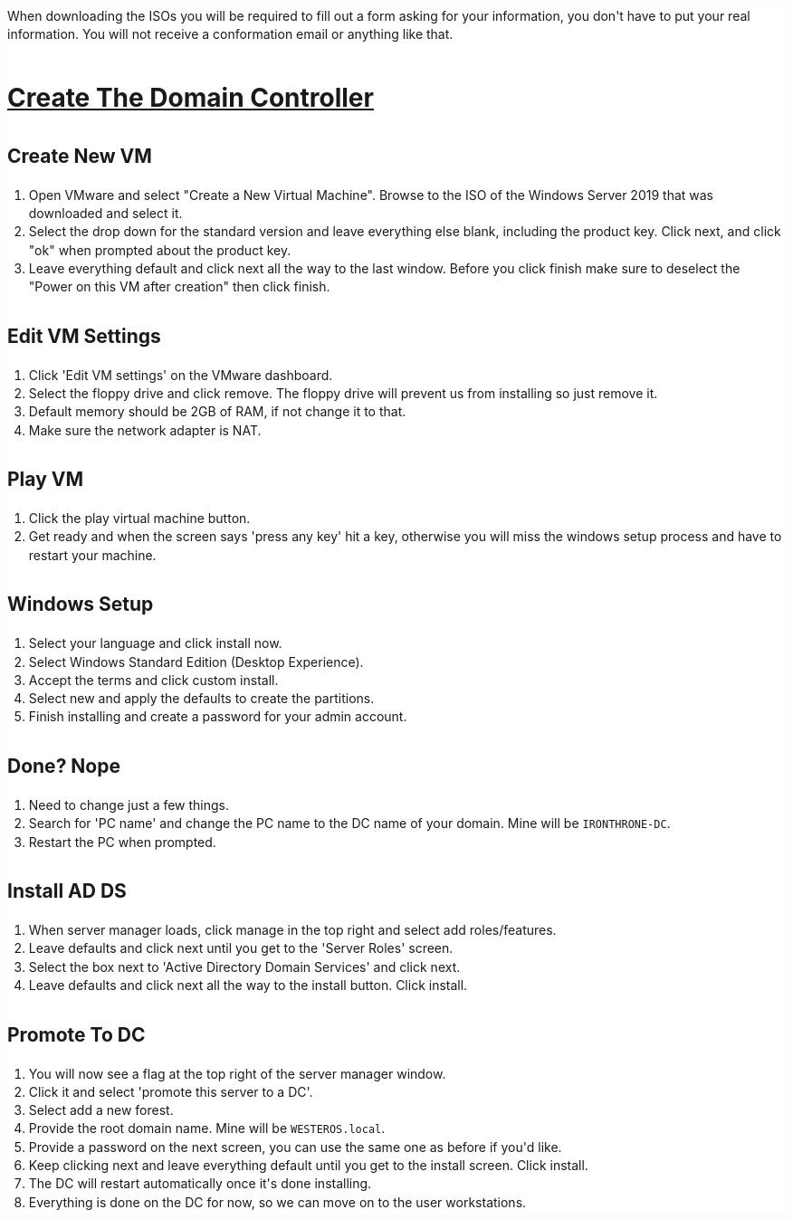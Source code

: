 When downloading the ISOs you will be required to fill out a form asking for your information, you don't have to put your real information. You will not receive a conformation email or anything like that.

# <ins>Create The Domain Controller</ins>

## Create New VM
1. Open VMware and select "Create a New Virtual Machine". Browse to the ISO of the Windows Server 2019 that was downloaded and select it.
2. Select the drop down for the standard version and leave everything else blank, including the product key. Click next, and click "ok" when prompted about the product key.
3. Leave everything default and click next all the way to the last window. Before you click finish make sure to deselect the "Power on this VM after creation" then click finish.

## Edit VM Settings
1. Click 'Edit VM settings' on the VMware dashboard. 
2. Select the floppy drive and click remove. The floppy drive will prevent us from installing so just remove it.
3. Default memory should be 2GB of RAM, if not change it to that.
4. Make sure the network adapter is NAT.

## Play VM
1. Click the play virtual machine button.
2. Get ready and when the screen says 'press any key' hit a key, otherwise you will miss the windows setup process and have to restart your machine.

## Windows Setup
1. Select your language and click install now.
2. Select Windows Standard Edition (Desktop Experience).
3. Accept the terms and click custom install.
4. Select new and apply the defaults to create the partitions.
5. Finish installing and create a password for your admin account.

## Done? Nope
1. Need to change just a few things.
2. Search for 'PC name' and change the PC name to the DC name of your domain. Mine will be `IRONTHRONE-DC`.
3. Restart the PC when prompted.

## Install AD DS 
1. When server manager loads, click manage in the top right and select add roles/features.
2. Leave defaults and click next until you get to the 'Server Roles' screen.
3. Select the box next to 'Active Directory Domain Services' and click next.
4. Leave defaults and click next all the way to the install button. Click install.

## Promote To DC
1. You will now see a flag at the top right of the server manager window.
2. Click it and select 'promote this server to a DC'.
3. Select add a new forest.
4. Provide the root domain name. Mine will be `WESTEROS.local`.
5. Provide a password on the next screen, you can use the same one as before if you'd like.
6. Keep clicking next and leave everything default until you get to the install screen. Click install.
7. The DC will restart automatically once it's done installing.
8. Everything is done on the DC for now, so we can move on to the user workstations.
